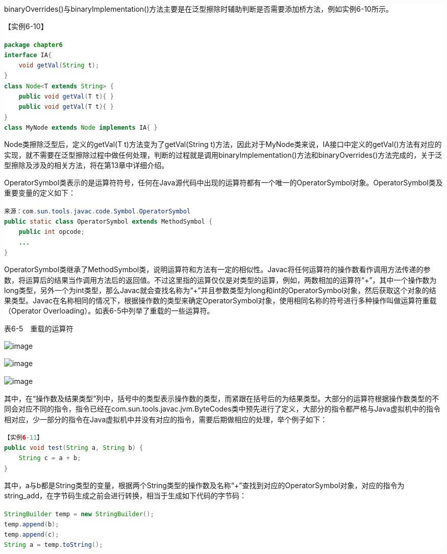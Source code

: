 binaryOverrides\(\)与binaryImplementation\(\)方法主要是在泛型擦除时辅助判断是否需要添加桥方法，例如实例6\-10所示。

【实例6\-10】

```java
package chapter6
interface IA{
    void getVal(String t);
}
class Node<T extends String> {
    public void getVal(T t){ }
    public void getVal(T t){ }
}
class MyNode extends Node implements IA{ }
```

Node类擦除泛型后，定义的getVal\(T t\)方法变为了getVal\(String t\)方法，因此对于MyNode类来说，IA接口中定义的getVal\(\)方法有对应的实现，就不需要在泛型擦除过程中做任何处理，判断的过程就是调用binaryImplementation\(\)方法和binaryOverrides\(\)方法完成的，关于泛型擦除及涉及的相关方法，将在第13章中详细介绍。

OperatorSymbol类表示的是运算符符号，任何在Java源代码中出现的运算符都有一个唯一的OperatorSymbol对象。OperatorSymbol类及重要变量的定义如下：

```java
来源：com.sun.tools.javac.code.Symbol.OperatorSymbol 
public static class OperatorSymbol extends MethodSymbol {
    public int opcode;
    ...
}
```

OperatorSymbol类继承了MethodSymbol类，说明运算符和方法有一定的相似性。Javac将任何运算符的操作数看作调用方法传递的参数，将运算后的结果当作调用方法后的返回值。不过这里指的运算仅仅是对类型的运算，例如，两数相加的运算符“\+”，其中一个操作数为long类型，另外一个为int类型，那么Javac就会查找名称为“\+”并且参数类型为long和int的OperatorSymbol对象，然后获取这个对象的结果类型。Javac在名称相同的情况下，根据操作数的类型来确定OperatorSymbol对象，使用相同名称的符号进行多种操作叫做运算符重载（Operator Overloading）。如表6\-5中列举了重载的一些运算符。

表6\-5　重载的运算符

![image](https://cdn.staticaly.com/gh/YangLuchao/img_host@master/20230418/image.7f0uz14rg700.webp)

![image](https://cdn.staticaly.com/gh/YangLuchao/img_host@master/20230418/image.3mzr41brx7q0.webp)

![image](https://cdn.staticaly.com/gh/YangLuchao/img_host@master/20230418/image.59pyzzklths0.webp)

其中，在“操作数及结果类型”列中，括号中的类型表示操作数的类型，而紧跟在括号后的为结果类型。大部分的运算符根据操作数类型的不同会对应不同的指令，指令已经在com.sun.tools.javac.jvm.ByteCodes类中预先进行了定义，大部分的指令都严格与Java虚拟机中的指令相对应，少一部分的指令在Java虚拟机中并没有对应的指令，需要后期做相应的处理，举个例子如下：

```java
【实例6-11】
public void test(String a, String b) {
    String c = a + b;
}
```

其中，a与b都是String类型的变量，根据两个String类型的操作数及名称“\+”查找到对应的OperatorSymbol对象，对应的指令为string\_add，在字节码生成之前会进行转换，相当于生成如下代码的字节码：

```java
StringBuilder temp = new StringBuilder();
temp.append(b);
temp.append(c);
String a = temp.toString();
```
